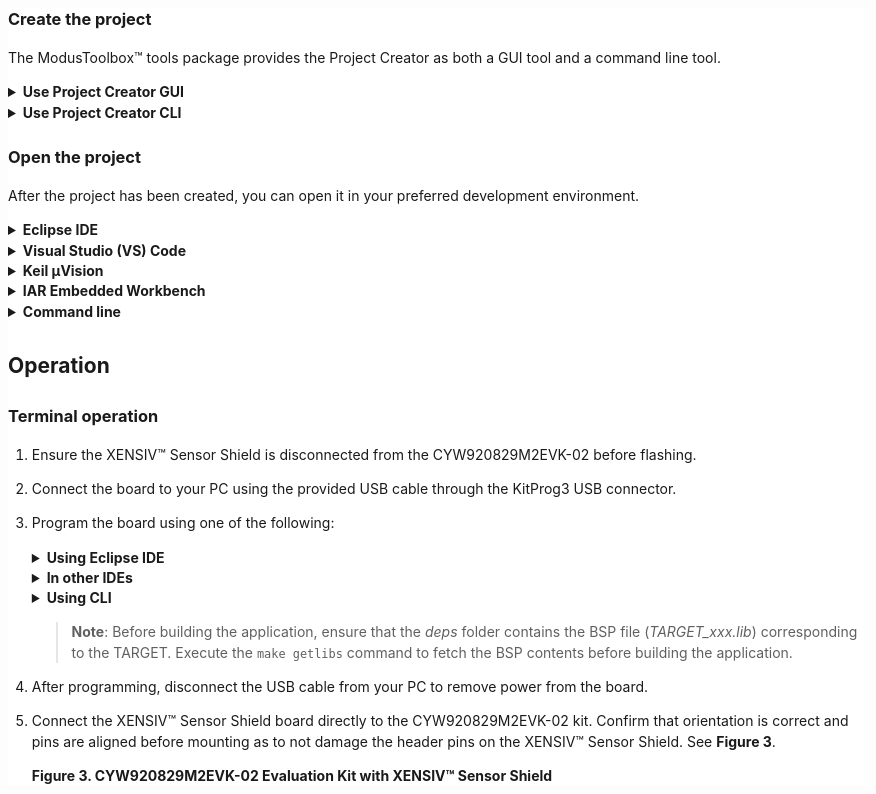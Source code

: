 
### Create the project

The ModusToolbox&trade; tools package provides the Project Creator as both a GUI tool and a command line tool.

<details><summary><b>Use Project Creator GUI</b></summary></details>


<details><summary><b>Use Project Creator CLI</b></summary></details>



### Open the project

After the project has been created, you can open it in your preferred development environment.


<details><summary><b>Eclipse IDE</b></summary></details>


<details><summary><b>Visual Studio (VS) Code</b></summary></details>


<details><summary><b>Keil µVision</b></summary></details>


<details><summary><b>IAR Embedded Workbench</b></summary></details>


<details><summary><b>Command line</b></summary></details>



## Operation

### Terminal operation

1. Ensure the XENSIV&trade; Sensor Shield is disconnected from the CYW920829M2EVK-02 before flashing.

2. Connect the board to your PC using the provided USB cable through the KitProg3 USB connector.

3. Program the board using one of the following:

   <details><summary><b>Using Eclipse IDE</b></summary></details>


   <details><summary><b>In other IDEs</b></summary></details>


   <details><summary><b>Using CLI</b></summary></details>

   > **Note**: Before building the application, ensure that the *deps* folder contains the BSP file (*TARGET_xxx.lib*) corresponding to the TARGET. Execute the `make getlibs` command to fetch the BSP contents before building the application. 

4. After programming, disconnect the USB cable from your PC to remove power from the board.

5. Connect the XENSIV&trade; Sensor Shield board directly to the CYW920829M2EVK-02 kit. Confirm that orientation is correct and pins are aligned before mounting as to not damage the header pins on the XENSIV&trade; Sensor Shield. See **Figure 3**.

   **Figure 3. CYW920829M2EVK-02 Evaluation Kit with XENSIV&trade; Sensor Shield** 
      